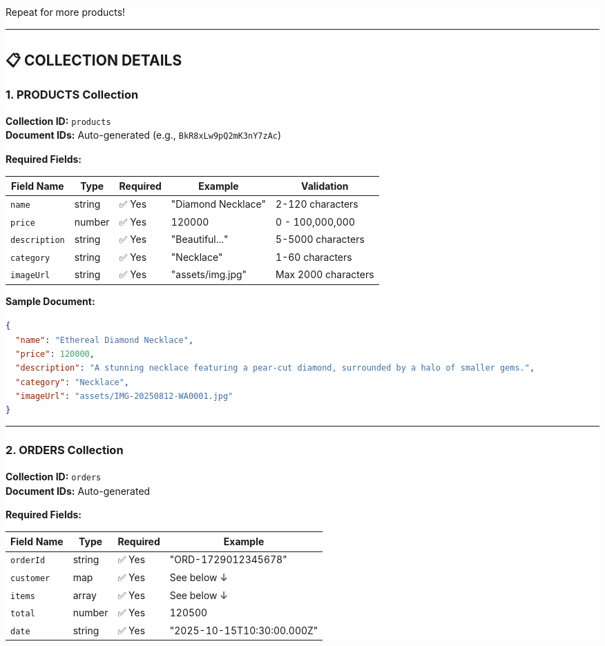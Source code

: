 Repeat for more products!

---

## 📋 COLLECTION DETAILS

### **1. PRODUCTS Collection**

**Collection ID:** `products`  
**Document IDs:** Auto-generated (e.g., `BkR8xLw9pQ2mK3nY7zAc`)

**Required Fields:**

| Field Name | Type | Required | Example | Validation |
|------------|------|----------|---------|------------|
| `name` | string | ✅ Yes | "Diamond Necklace" | 2-120 characters |
| `price` | number | ✅ Yes | 120000 | 0 - 100,000,000 |
| `description` | string | ✅ Yes | "Beautiful..." | 5-5000 characters |
| `category` | string | ✅ Yes | "Necklace" | 1-60 characters |
| `imageUrl` | string | ✅ Yes | "assets/img.jpg" | Max 2000 characters |

**Sample Document:**
```json
{
  "name": "Ethereal Diamond Necklace",
  "price": 120000,
  "description": "A stunning necklace featuring a pear-cut diamond, surrounded by a halo of smaller gems.",
  "category": "Necklace",
  "imageUrl": "assets/IMG-20250812-WA0001.jpg"
}
```

---

### **2. ORDERS Collection**

**Collection ID:** `orders`  
**Document IDs:** Auto-generated

**Required Fields:**

| Field Name | Type | Required | Example |
|------------|------|----------|---------|
| `orderId` | string | ✅ Yes | "ORD-1729012345678" |
| `customer` | map | ✅ Yes | See below ↓ |
| `items` | array | ✅ Yes | See below ↓ |
| `total` | number | ✅ Yes | 120500 |
| `date` | string | ✅ Yes | "2025-10-15T10:30:00.000Z" |
